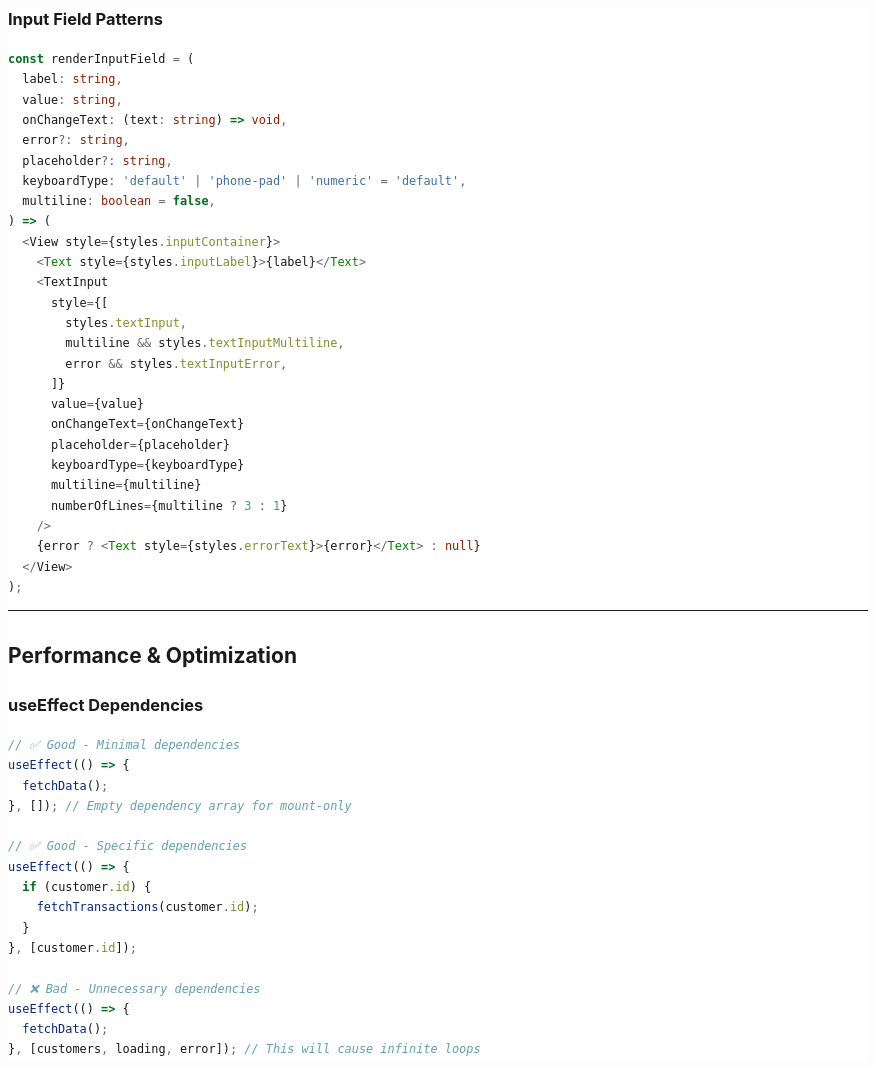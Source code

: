 ### Input Field Patterns

```typescript
const renderInputField = (
  label: string,
  value: string,
  onChangeText: (text: string) => void,
  error?: string,
  placeholder?: string,
  keyboardType: 'default' | 'phone-pad' | 'numeric' = 'default',
  multiline: boolean = false,
) => (
  <View style={styles.inputContainer}>
    <Text style={styles.inputLabel}>{label}</Text>
    <TextInput
      style={[
        styles.textInput,
        multiline && styles.textInputMultiline,
        error && styles.textInputError,
      ]}
      value={value}
      onChangeText={onChangeText}
      placeholder={placeholder}
      keyboardType={keyboardType}
      multiline={multiline}
      numberOfLines={multiline ? 3 : 1}
    />
    {error ? <Text style={styles.errorText}>{error}</Text> : null}
  </View>
);
```

---

## Performance & Optimization

### useEffect Dependencies

```typescript
// ✅ Good - Minimal dependencies
useEffect(() => {
  fetchData();
}, []); // Empty dependency array for mount-only

// ✅ Good - Specific dependencies
useEffect(() => {
  if (customer.id) {
    fetchTransactions(customer.id);
  }
}, [customer.id]);

// ❌ Bad - Unnecessary dependencies
useEffect(() => {
  fetchData();
}, [customers, loading, error]); // This will cause infinite loops
```
